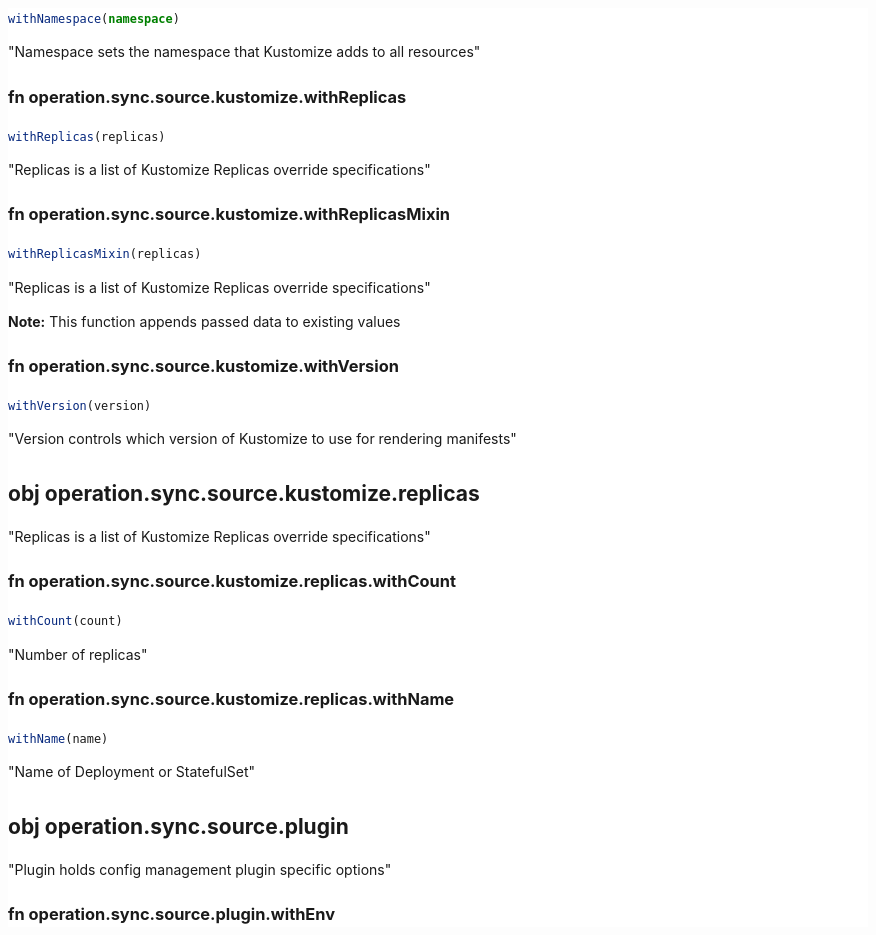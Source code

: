 ```ts
withNamespace(namespace)
```

"Namespace sets the namespace that Kustomize adds to all resources"

### fn operation.sync.source.kustomize.withReplicas

```ts
withReplicas(replicas)
```

"Replicas is a list of Kustomize Replicas override specifications"

### fn operation.sync.source.kustomize.withReplicasMixin

```ts
withReplicasMixin(replicas)
```

"Replicas is a list of Kustomize Replicas override specifications"

**Note:** This function appends passed data to existing values

### fn operation.sync.source.kustomize.withVersion

```ts
withVersion(version)
```

"Version controls which version of Kustomize to use for rendering manifests"

## obj operation.sync.source.kustomize.replicas

"Replicas is a list of Kustomize Replicas override specifications"

### fn operation.sync.source.kustomize.replicas.withCount

```ts
withCount(count)
```

"Number of replicas"

### fn operation.sync.source.kustomize.replicas.withName

```ts
withName(name)
```

"Name of Deployment or StatefulSet"

## obj operation.sync.source.plugin

"Plugin holds config management plugin specific options"

### fn operation.sync.source.plugin.withEnv
